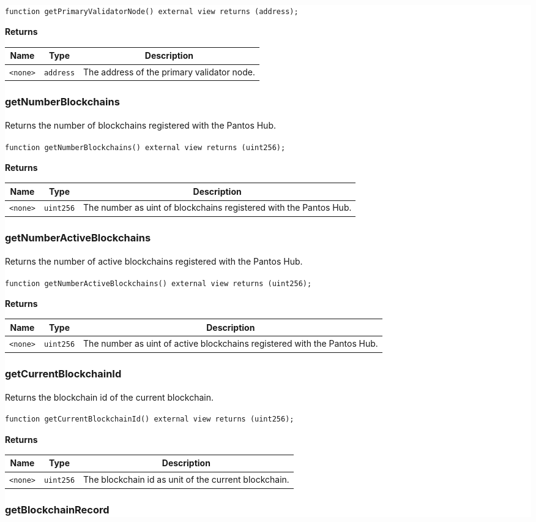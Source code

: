 
```solidity
function getPrimaryValidatorNode() external view returns (address);
```
**Returns**

|Name|Type|Description|
|----|----|-----------|
|`<none>`|`address`|The address of the primary validator node.|


### getNumberBlockchains

Returns the number of blockchains registered with the Pantos Hub.


```solidity
function getNumberBlockchains() external view returns (uint256);
```
**Returns**

|Name|Type|Description|
|----|----|-----------|
|`<none>`|`uint256`|The number as uint of blockchains registered with the Pantos Hub.|


### getNumberActiveBlockchains

Returns the number of active blockchains registered with the
Pantos Hub.


```solidity
function getNumberActiveBlockchains() external view returns (uint256);
```
**Returns**

|Name|Type|Description|
|----|----|-----------|
|`<none>`|`uint256`|The number as uint of active blockchains registered with the Pantos Hub.|


### getCurrentBlockchainId

Returns the blockchain id of the current blockchain.


```solidity
function getCurrentBlockchainId() external view returns (uint256);
```
**Returns**

|Name|Type|Description|
|----|----|-----------|
|`<none>`|`uint256`|The blockchain id as unit of the current blockchain.|


### getBlockchainRecord
